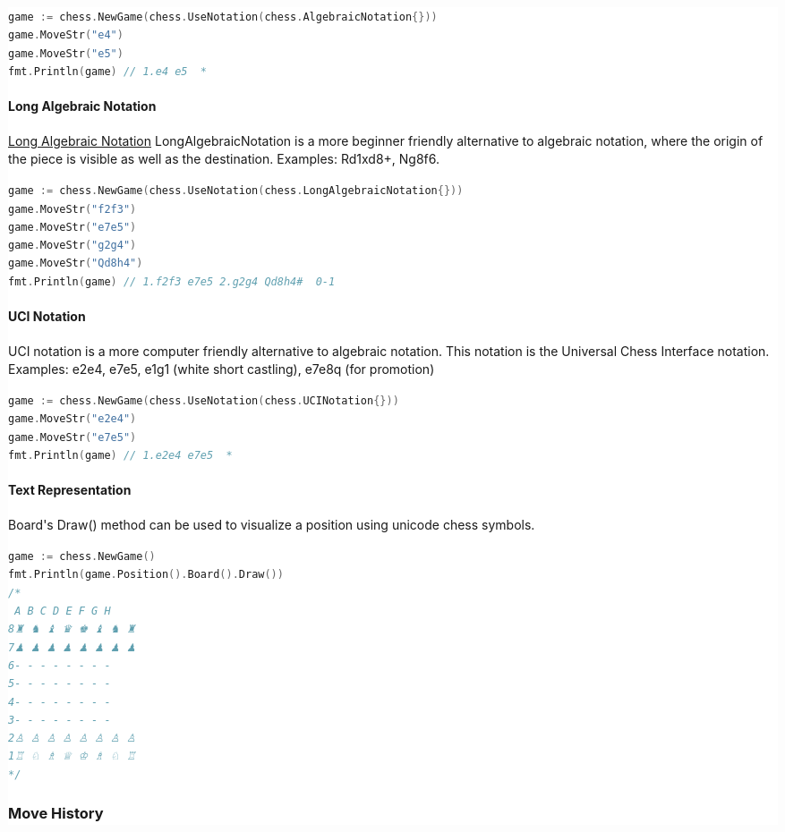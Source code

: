 ```go
game := chess.NewGame(chess.UseNotation(chess.AlgebraicNotation{}))
game.MoveStr("e4")
game.MoveStr("e5")
fmt.Println(game) // 1.e4 e5  *
```

#### Long Algebraic Notation

[Long Algebraic Notation](https://en.wikipedia.org/wiki/Algebraic_notation_(chess)#Long_algebraic_notation) LongAlgebraicNotation is a more beginner friendly alternative to algebraic notation, where the origin of the piece is visible as well as the destination. Examples: Rd1xd8+, Ng8f6.

```go
game := chess.NewGame(chess.UseNotation(chess.LongAlgebraicNotation{}))
game.MoveStr("f2f3")
game.MoveStr("e7e5")
game.MoveStr("g2g4")
game.MoveStr("Qd8h4")
fmt.Println(game) // 1.f2f3 e7e5 2.g2g4 Qd8h4#  0-1
```

#### UCI Notation

UCI notation is a more computer friendly alternative to algebraic notation. This notation is the Universal Chess Interface notation. Examples: e2e4, e7e5, e1g1 (white short castling), e7e8q (for promotion)

```go
game := chess.NewGame(chess.UseNotation(chess.UCINotation{}))
game.MoveStr("e2e4")
game.MoveStr("e7e5")
fmt.Println(game) // 1.e2e4 e7e5  *
```

#### Text Representation

Board's Draw() method can be used to visualize a position using unicode chess symbols.  

```go
game := chess.NewGame()
fmt.Println(game.Position().Board().Draw())
/*
 A B C D E F G H
8♜ ♞ ♝ ♛ ♚ ♝ ♞ ♜
7♟ ♟ ♟ ♟ ♟ ♟ ♟ ♟
6- - - - - - - -
5- - - - - - - -
4- - - - - - - -
3- - - - - - - -
2♙ ♙ ♙ ♙ ♙ ♙ ♙ ♙
1♖ ♘ ♗ ♕ ♔ ♗ ♘ ♖
*/
```

### Move History
